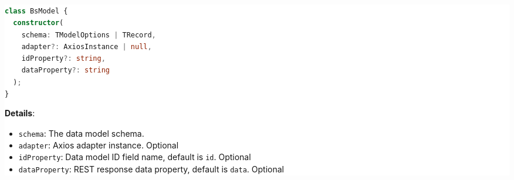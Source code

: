 ```ts
class BsModel {
  constructor(
    schema: TModelOptions | TRecord,
    adapter?: AxiosInstance | null,
    idProperty?: string,
    dataProperty?: string
  );
}

```  
**Details**:
-  `schema`: The data model schema.
-  `adapter`: Axios adapter instance. <BsBadge color="info">Optional</BsBadge>
-  `idProperty`: Data model ID field name, default is `id`. <BsBadge color="info">Optional</BsBadge>
-  `dataProperty`: REST response data property, default is `data`. <BsBadge color="info">Optional</BsBadge>

</div>
  </BsTab>
</BsTabs>


<script lang="ts" setup>
import { ref } from 'vue';

const tabs1active = ref(0);

</script> 

